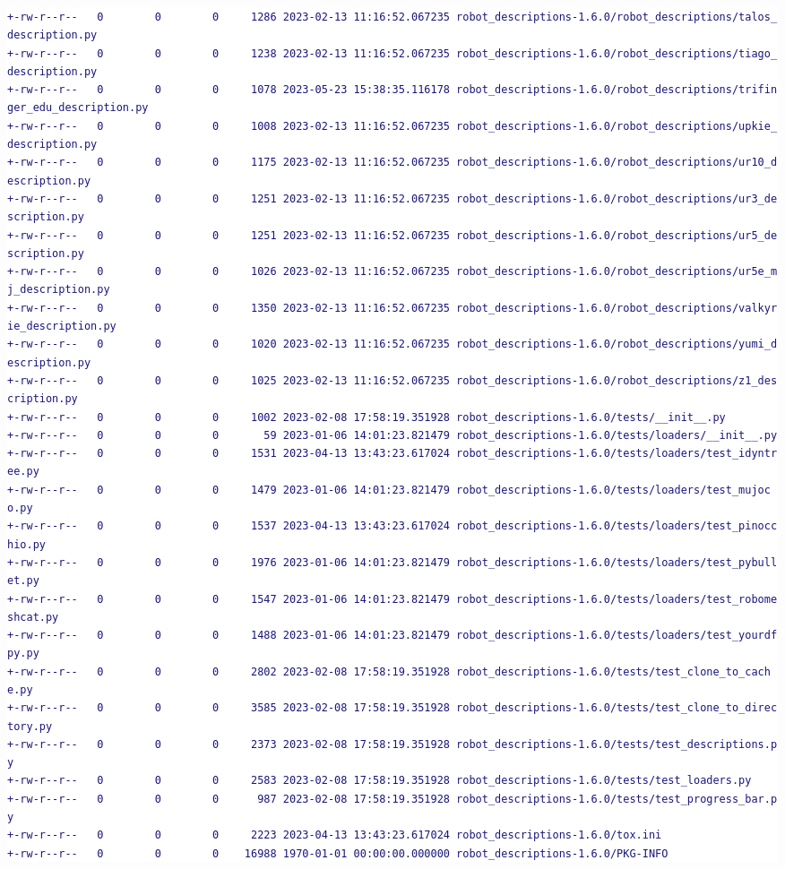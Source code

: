 ```diff
+-rw-r--r--   0        0        0     1286 2023-02-13 11:16:52.067235 robot_descriptions-1.6.0/robot_descriptions/talos_description.py
+-rw-r--r--   0        0        0     1238 2023-02-13 11:16:52.067235 robot_descriptions-1.6.0/robot_descriptions/tiago_description.py
+-rw-r--r--   0        0        0     1078 2023-05-23 15:38:35.116178 robot_descriptions-1.6.0/robot_descriptions/trifinger_edu_description.py
+-rw-r--r--   0        0        0     1008 2023-02-13 11:16:52.067235 robot_descriptions-1.6.0/robot_descriptions/upkie_description.py
+-rw-r--r--   0        0        0     1175 2023-02-13 11:16:52.067235 robot_descriptions-1.6.0/robot_descriptions/ur10_description.py
+-rw-r--r--   0        0        0     1251 2023-02-13 11:16:52.067235 robot_descriptions-1.6.0/robot_descriptions/ur3_description.py
+-rw-r--r--   0        0        0     1251 2023-02-13 11:16:52.067235 robot_descriptions-1.6.0/robot_descriptions/ur5_description.py
+-rw-r--r--   0        0        0     1026 2023-02-13 11:16:52.067235 robot_descriptions-1.6.0/robot_descriptions/ur5e_mj_description.py
+-rw-r--r--   0        0        0     1350 2023-02-13 11:16:52.067235 robot_descriptions-1.6.0/robot_descriptions/valkyrie_description.py
+-rw-r--r--   0        0        0     1020 2023-02-13 11:16:52.067235 robot_descriptions-1.6.0/robot_descriptions/yumi_description.py
+-rw-r--r--   0        0        0     1025 2023-02-13 11:16:52.067235 robot_descriptions-1.6.0/robot_descriptions/z1_description.py
+-rw-r--r--   0        0        0     1002 2023-02-08 17:58:19.351928 robot_descriptions-1.6.0/tests/__init__.py
+-rw-r--r--   0        0        0       59 2023-01-06 14:01:23.821479 robot_descriptions-1.6.0/tests/loaders/__init__.py
+-rw-r--r--   0        0        0     1531 2023-04-13 13:43:23.617024 robot_descriptions-1.6.0/tests/loaders/test_idyntree.py
+-rw-r--r--   0        0        0     1479 2023-01-06 14:01:23.821479 robot_descriptions-1.6.0/tests/loaders/test_mujoco.py
+-rw-r--r--   0        0        0     1537 2023-04-13 13:43:23.617024 robot_descriptions-1.6.0/tests/loaders/test_pinocchio.py
+-rw-r--r--   0        0        0     1976 2023-01-06 14:01:23.821479 robot_descriptions-1.6.0/tests/loaders/test_pybullet.py
+-rw-r--r--   0        0        0     1547 2023-01-06 14:01:23.821479 robot_descriptions-1.6.0/tests/loaders/test_robomeshcat.py
+-rw-r--r--   0        0        0     1488 2023-01-06 14:01:23.821479 robot_descriptions-1.6.0/tests/loaders/test_yourdfpy.py
+-rw-r--r--   0        0        0     2802 2023-02-08 17:58:19.351928 robot_descriptions-1.6.0/tests/test_clone_to_cache.py
+-rw-r--r--   0        0        0     3585 2023-02-08 17:58:19.351928 robot_descriptions-1.6.0/tests/test_clone_to_directory.py
+-rw-r--r--   0        0        0     2373 2023-02-08 17:58:19.351928 robot_descriptions-1.6.0/tests/test_descriptions.py
+-rw-r--r--   0        0        0     2583 2023-02-08 17:58:19.351928 robot_descriptions-1.6.0/tests/test_loaders.py
+-rw-r--r--   0        0        0      987 2023-02-08 17:58:19.351928 robot_descriptions-1.6.0/tests/test_progress_bar.py
+-rw-r--r--   0        0        0     2223 2023-04-13 13:43:23.617024 robot_descriptions-1.6.0/tox.ini
+-rw-r--r--   0        0        0    16988 1970-01-01 00:00:00.000000 robot_descriptions-1.6.0/PKG-INFO
```
